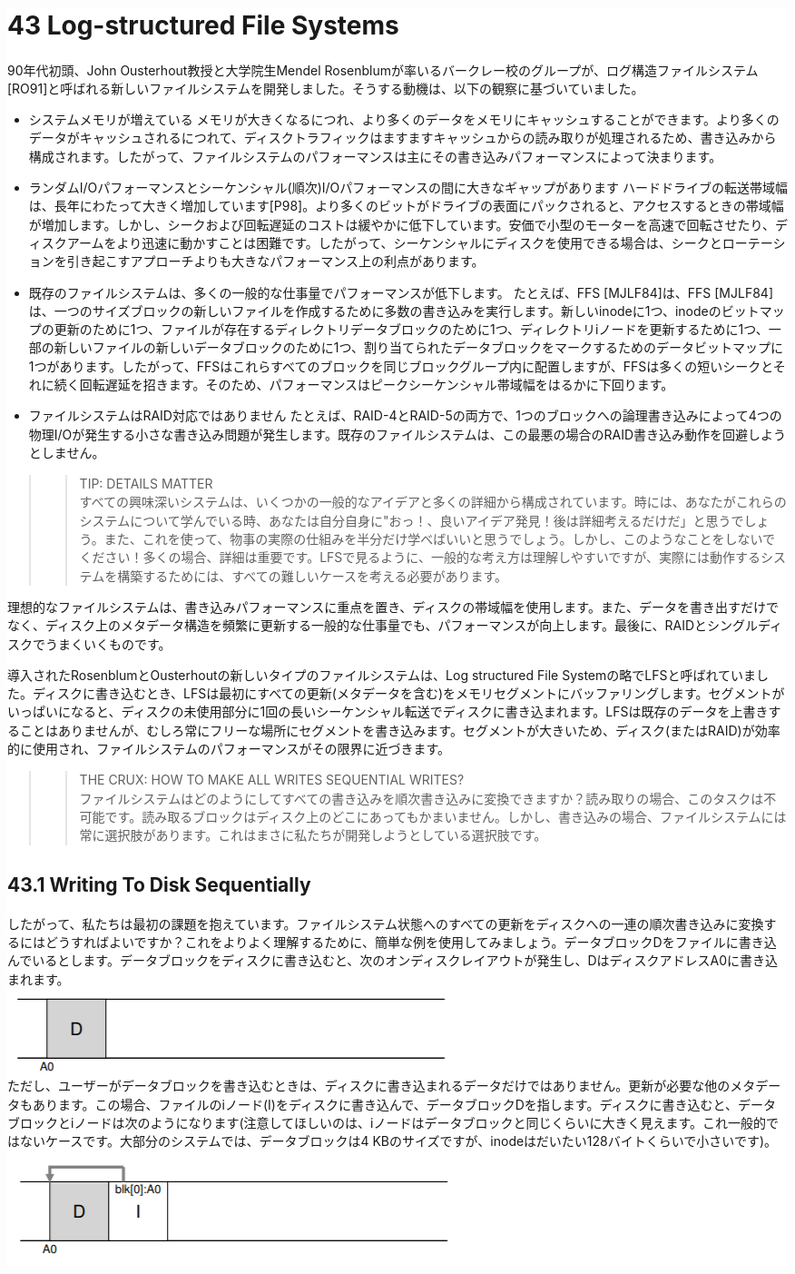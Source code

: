 # 43 Log-structured File Systems
90年代初頭、John Ousterhout教授と大学院生Mendel Rosenblumが率いるバークレー校のグループが、ログ構造ファイルシステム[RO91]と呼ばれる新しいファイルシステムを開発しました。そうする動機は、以下の観察に基づいていました。

- システムメモリが増えている
メモリが大きくなるにつれ、より多くのデータをメモリにキャッシュすることができます。より多くのデータがキャッシュされるにつれて、ディスクトラフィックはますますキャッシュからの読み取りが処理されるため、書き込みから構成されます。したがって、ファイルシステムのパフォーマンスは主にその書き込みパフォーマンスによって決まります。

- ランダムI/Oパフォーマンスとシーケンシャル(順次)I/Oパフォーマンスの間に大きなギャップがあります
ハードドライブの転送帯域幅は、長年にわたって大きく増加しています[P98]。より多くのビットがドライブの表面にパックされると、アクセスするときの帯域幅が増加します。しかし、シークおよび回転遅延のコストは緩やかに低下しています。安価で小型のモーターを高速で回転させたり、ディスクアームをより迅速に動かすことは困難です。したがって、シーケンシャルにディスクを使用できる場合は、シークとローテーションを引き起こすアプローチよりも大きなパフォーマンス上の利点があります。

- 既存のファイルシステムは、多くの一般的な仕事量でパフォーマンスが低下します。
たとえば、FFS [MJLF84]は、FFS [MJLF84]は、一つのサイズブロックの新しいファイルを作成するために多数の書き込みを実行します。新しいinodeに1つ、inodeのビットマップの更新のために1つ、ファイルが存在するディレクトリデータブロックのために1つ、ディレクトリiノードを更新するために1つ、一部の新しいファイルの新しいデータブロックのために1つ、割り当てられたデータブロックをマークするためのデータビットマップに1つがあります。したがって、FFSはこれらすべてのブロックを同じブロックグループ内に配置しますが、FFSは多くの短いシークとそれに続く回転遅延を招きます。そのため、パフォーマンスはピークシーケンシャル帯域幅をはるかに下回ります。

- ファイルシステムはRAID対応ではありません
たとえば、RAID-4とRAID-5の両方で、1つのブロックへの論理書き込みによって4つの物理I/Oが発生する小さな書き込み問題が発生します。既存のファイルシステムは、この最悪の場合のRAID書き込み動作を回避しようとしません。

>> TIP: DETAILS MATTER  
>> すべての興味深いシステムは、いくつかの一般的なアイデアと多くの詳細から構成されています。時には、あなたがこれらのシステムについて学んでいる時、あなたは自分自身に"おっ！、良いアイデア発見！後は詳細考えるだけだ」と思うでしょう。また、これを使って、物事の実際の仕組みを半分だけ学べばいいと思うでしょう。しかし、このようなことをしないでください！多くの場合、詳細は重要です。LFSで見るように、一般的な考え方は理解しやすいですが、実際には動作するシステムを構築するためには、すべての難しいケースを考える必要があります。

理想的なファイルシステムは、書き込みパフォーマンスに重点を置き、ディスクの帯域幅を使用します。また、データを書き出すだけでなく、ディスク上のメタデータ構造を頻繁に更新する一般的な仕事量でも、パフォーマンスが向上します。最後に、RAIDとシングルディスクでうまくいくものです。

導入されたRosenblumとOusterhoutの新しいタイプのファイルシステムは、Log structured File Systemの略でLFSと呼ばれていました。ディスクに書き込むとき、LFSは最初にすべての更新(メタデータを含む)をメモリセグメントにバッファリングします。セグメントがいっぱいになると、ディスクの未使用部分に1回の長いシーケンシャル転送でディスクに書き込まれます。LFSは既存のデータを上書きすることはありませんが、むしろ常にフリーな場所にセグメントを書き込みます。セグメントが大きいため、ディスク(またはRAID)が効率的に使用され、ファイルシステムのパフォーマンスがその限界に近づきます。

>> THE CRUX: HOW TO MAKE ALL WRITES SEQUENTIAL WRITES?  
ファイルシステムはどのようにしてすべての書き込みを順次書き込みに変換できますか？読み取りの場合、このタスクは不可能です。読み取るブロックはディスク上のどこにあってもかまいません。しかし、書き込みの場合、ファイルシステムには常に選択肢があります。これはまさに私たちが開発しようとしている選択肢です。

## 43.1 Writing To Disk Sequentially
したがって、私たちは最初の課題を抱えています。ファイルシステム状態へのすべての更新をディスクへの一連の順次書き込みに変換するにはどうすればよいですか？これをよりよく理解するために、簡単な例を使用してみましょう。データブロックDをファイルに書き込んでいるとします。データブロックをディスクに書き込むと、次のオンディスクレイアウトが発生し、DはディスクアドレスA0に書き込まれます。  
![](./img/fig43_1_1.PNG)  
ただし、ユーザーがデータブロックを書き込むときは、ディスクに書き込まれるデータだけではありません。更新が必要な他のメタデータもあります。この場合、ファイルのiノード(I)をディスクに書き込んで、データブロックDを指します。ディスクに書き込むと、データブロックとiノードは次のようになります(注意してほしいのは、iノードはデータブロックと同じくらいに大きく見えます。これ一般的ではないケースです。大部分のシステムでは、データブロックは4 KBのサイズですが、inodeはだいたい128バイトくらいで小さいです)。  
![](./img/fig43_1_2.PNG)  
